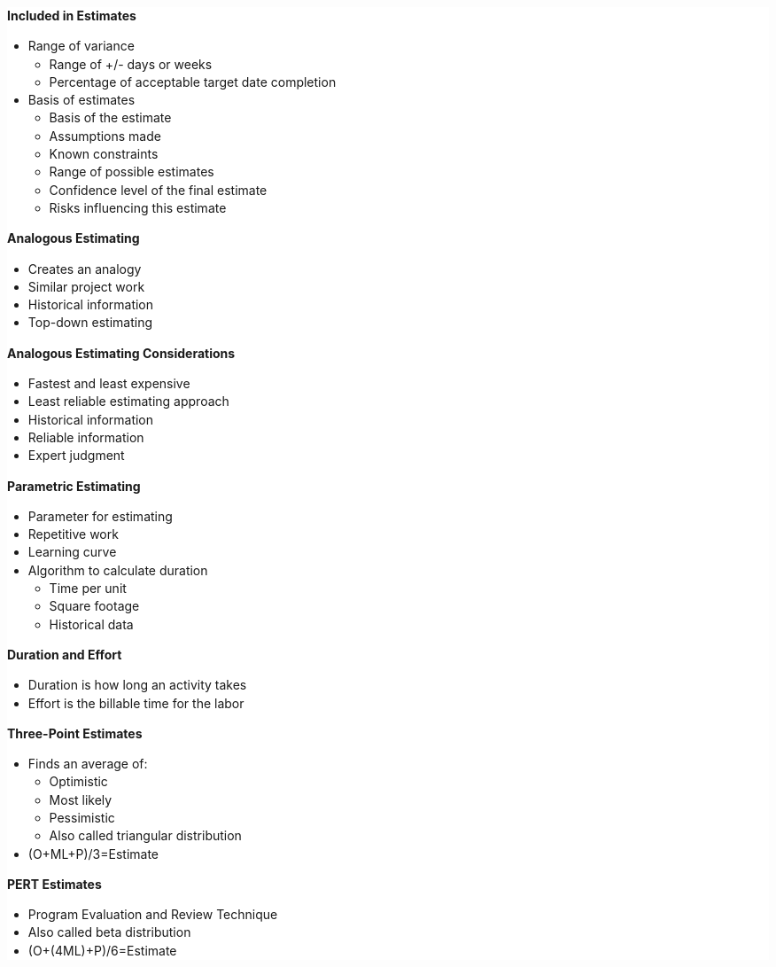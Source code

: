 

**Included in Estimates**

- Range of variance
  - Range of +/- days or weeks
  - Percentage of acceptable target date completion
- Basis of estimates
  - Basis of the estimate
  - Assumptions made
  - Known constraints
  - Range of possible estimates
  - Confidence level of the final estimate
  - Risks influencing this estimate

**Analogous Estimating**

- Creates an analogy
- Similar project work
- Historical information
- Top-down estimating

**Analogous Estimating Considerations**

- Fastest and least expensive
- Least reliable estimating approach
- Historical information
- Reliable information
- Expert judgment

**Parametric Estimating**

- Parameter for estimating
- Repetitive work
- Learning curve
- Algorithm to calculate duration
  - Time per unit
  - Square footage
  - Historical data

**Duration and Effort**

- Duration is how long an activity takes
- Effort is the billable time for the labor



**Three-Point Estimates**

- Finds an average of:
  - Optimistic
  - Most likely
  - Pessimistic
  - Also called triangular distribution
- (O+ML+P)/3=Estimate

**PERT Estimates**

- Program Evaluation and Review Technique
- Also called beta distribution
- (O+(4ML)+P)/6=Estimate
